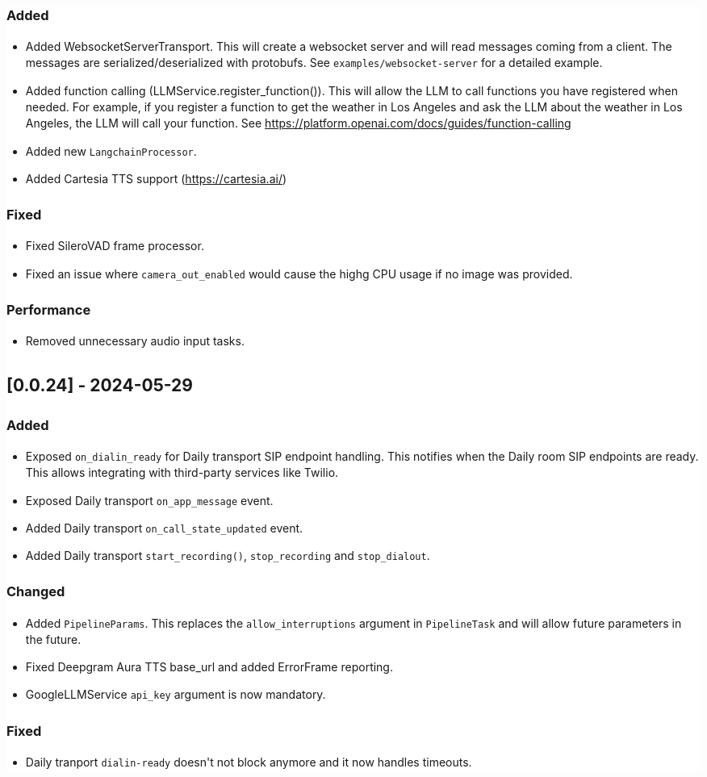 ### Added

- Added WebsocketServerTransport. This will create a websocket server and will
  read messages coming from a client. The messages are serialized/deserialized
  with protobufs. See `examples/websocket-server` for a detailed example.

- Added function calling (LLMService.register_function()). This will allow the
  LLM to call functions you have registered when needed. For example, if you
  register a function to get the weather in Los Angeles and ask the LLM about
  the weather in Los Angeles, the LLM will call your function.
  See https://platform.openai.com/docs/guides/function-calling

- Added new `LangchainProcessor`.

- Added Cartesia TTS support (https://cartesia.ai/)

### Fixed

- Fixed SileroVAD frame processor.

- Fixed an issue where `camera_out_enabled` would cause the highg CPU usage if
  no image was provided.

### Performance

- Removed unnecessary audio input tasks.

## [0.0.24] - 2024-05-29

### Added

- Exposed `on_dialin_ready` for Daily transport SIP endpoint handling. This
  notifies when the Daily room SIP endpoints are ready. This allows integrating
  with third-party services like Twilio.

- Exposed Daily transport `on_app_message` event.

- Added Daily transport `on_call_state_updated` event.

- Added Daily transport `start_recording()`, `stop_recording` and
  `stop_dialout`.

### Changed

- Added `PipelineParams`. This replaces the `allow_interruptions` argument in
  `PipelineTask` and will allow future parameters in the future.

- Fixed Deepgram Aura TTS base_url and added ErrorFrame reporting.

- GoogleLLMService `api_key` argument is now mandatory.

### Fixed

- Daily tranport `dialin-ready` doesn't not block anymore and it now handles
  timeouts.
